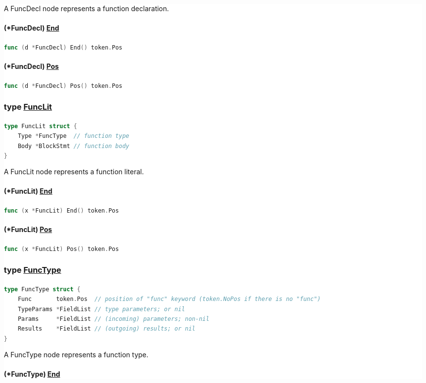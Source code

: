 A FuncDecl node represents a function declaration.

#### (*FuncDecl) [End](https://cs.opensource.google/go/go/+/go1.20.1:src/go/ast/ast.go;l=1004) 

``` go linenums="1"
func (d *FuncDecl) End() token.Pos
```

#### (*FuncDecl) [Pos](https://cs.opensource.google/go/go/+/go1.20.1:src/go/ast/ast.go;l=995) 

``` go linenums="1"
func (d *FuncDecl) Pos() token.Pos
```

### type [FuncLit](https://cs.opensource.google/go/go/+/go1.20.1:src/go/ast/ast.go;l=309) 

``` go linenums="1"
type FuncLit struct {
	Type *FuncType  // function type
	Body *BlockStmt // function body
}
```

A FuncLit node represents a function literal.

#### (*FuncLit) [End](https://cs.opensource.google/go/go/+/go1.20.1:src/go/ast/ast.go;l=523) 

``` go linenums="1"
func (x *FuncLit) End() token.Pos
```

#### (*FuncLit) [Pos](https://cs.opensource.google/go/go/+/go1.20.1:src/go/ast/ast.go;l=484) 

``` go linenums="1"
func (x *FuncLit) Pos() token.Pos
```

### type [FuncType](https://cs.opensource.google/go/go/+/go1.20.1:src/go/ast/ast.go;l=448) 

``` go linenums="1"
type FuncType struct {
	Func       token.Pos  // position of "func" keyword (token.NoPos if there is no "func")
	TypeParams *FieldList // type parameters; or nil
	Params     *FieldList // (incoming) parameters; non-nil
	Results    *FieldList // (outgoing) results; or nil
}
```

A FuncType node represents a function type.

#### (*FuncType) [End](https://cs.opensource.google/go/go/+/go1.20.1:src/go/ast/ast.go;l=538) 
